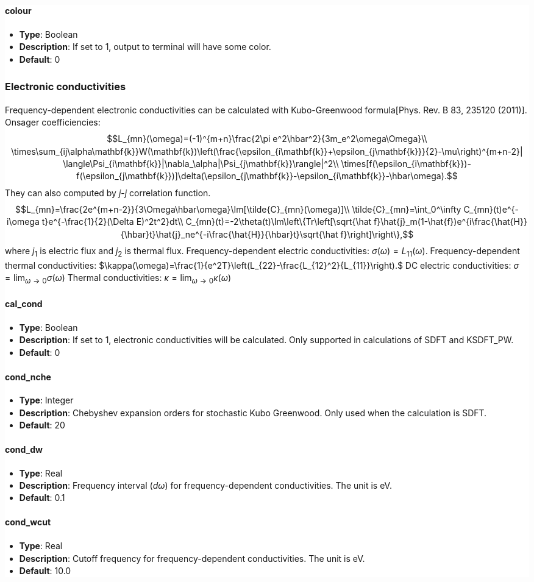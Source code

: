 #### colour

- **Type**: Boolean
- **Description**: If set to 1, output to terminal will have some color.
- **Default**: 0

### Electronic conductivities

Frequency-dependent electronic conductivities can be calculated with Kubo-Greenwood formula[Phys. Rev. B 83, 235120 (2011)].
Onsager coefficiencies:
$$L_{mn}(\omega)=(-1)^{m+n}\frac{2\pi e^2\hbar^2}{3m_e^2\omega\Omega}\\
\times\sum_{ij\alpha\mathbf{k}}W(\mathbf{k})\left(\frac{\epsilon_{i\mathbf{k}}+\epsilon_{j\mathbf{k}}}{2}-\mu\right)^{m+n-2}|
\langle\Psi_{i\mathbf{k}}|\nabla_\alpha|\Psi_{j\mathbf{k}}\rangle|^2\\
\times[f(\epsilon_{i\mathbf{k}})-f(\epsilon_{j\mathbf{k}})]\delta(\epsilon_{j\mathbf{k}}-\epsilon_{i\mathbf{k}}-\hbar\omega).$$
They can also computed by $j$-$j$ correlation function.
$$L_{mn}=\frac{2e^{m+n-2}}{3\Omega\hbar\omega}\Im[\tilde{C}_{mn}(\omega)]\\
\tilde{C}_{mn}=\int_0^\infty C_{mn}(t)e^{-i\omega t}e^{-\frac{1}{2}(\Delta E)^2t^2}dt\\
C_{mn}(t)=-2\theta(t)\Im\left\{Tr\left[\sqrt{\hat f}\hat{j}_m(1-\hat{f})e^{i\frac{\hat{H}}{\hbar}t}\hat{j}_ne^{-i\frac{\hat{H}}{\hbar}t}\sqrt{\hat f}\right]\right\},$$
where $j_1$ is electric flux and $j_2$ is thermal flux.
Frequency-dependent electric conductivities:    $\sigma(\omega)=L_{11}(\omega).$
Frequency-dependent thermal conductivities: $\kappa(\omega)=\frac{1}{e^2T}\left(L_{22}-\frac{L_{12}^2}{L_{11}}\right).$
DC electric conductivities: $\sigma = \lim_{\omega\to 0}\sigma(\omega)$
Thermal conductivities: $\kappa = \lim_{\omega\to 0}\kappa(\omega)$

#### cal_cond

- **Type**: Boolean
- **Description**: If set to 1, electronic conductivities will be calculated. Only supported in calculations of SDFT and KSDFT_PW. 
- **Default**: 0

#### cond_nche

- **Type**: Integer
- **Description**: Chebyshev expansion orders for stochastic Kubo Greenwood. Only used when the calculation is SDFT.
- **Default**: 20

#### cond_dw

- **Type**: Real
- **Description**: Frequency interval ($d\omega$) for frequency-dependent conductivities. The unit is eV.
- **Default**: 0.1

#### cond_wcut

- **Type**: Real
- **Description**: Cutoff frequency for frequency-dependent conductivities. The unit is eV.
- **Default**: 10.0
